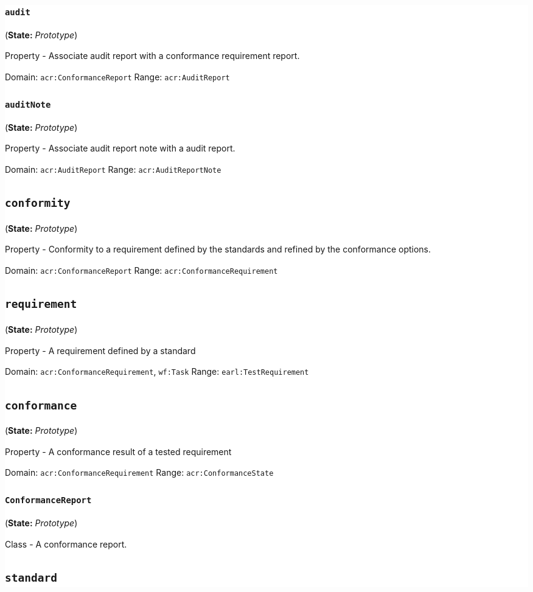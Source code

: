 ### `audit`

(**State:** *Prototype*)

Property - Associate audit report with a conformance requirement report.

Domain: `acr:ConformanceReport`
Range: `acr:AuditReport`


### `auditNote`

(**State:** *Prototype*)

Property - Associate audit report note with a audit report.

Domain: `acr:AuditReport`
Range: `acr:AuditReportNote`


## `conformity`

(**State:** *Prototype*)

Property - Conformity to a requirement defined by the standards and refined by the conformance options.

Domain: `acr:ConformanceReport`
Range: `acr:ConformanceRequirement`


## `requirement`

(**State:** *Prototype*)

Property - A requirement defined by a standard

Domain: `acr:ConformanceRequirement`, `wf:Task`
Range: `earl:TestRequirement`

## `conformance`

(**State:** *Prototype*)

Property - A conformance result of a tested requirement

Domain: `acr:ConformanceRequirement`
Range: `acr:ConformanceState`


### `ConformanceReport`

(**State:** *Prototype*)

Class - A conformance report.


## `standard`
